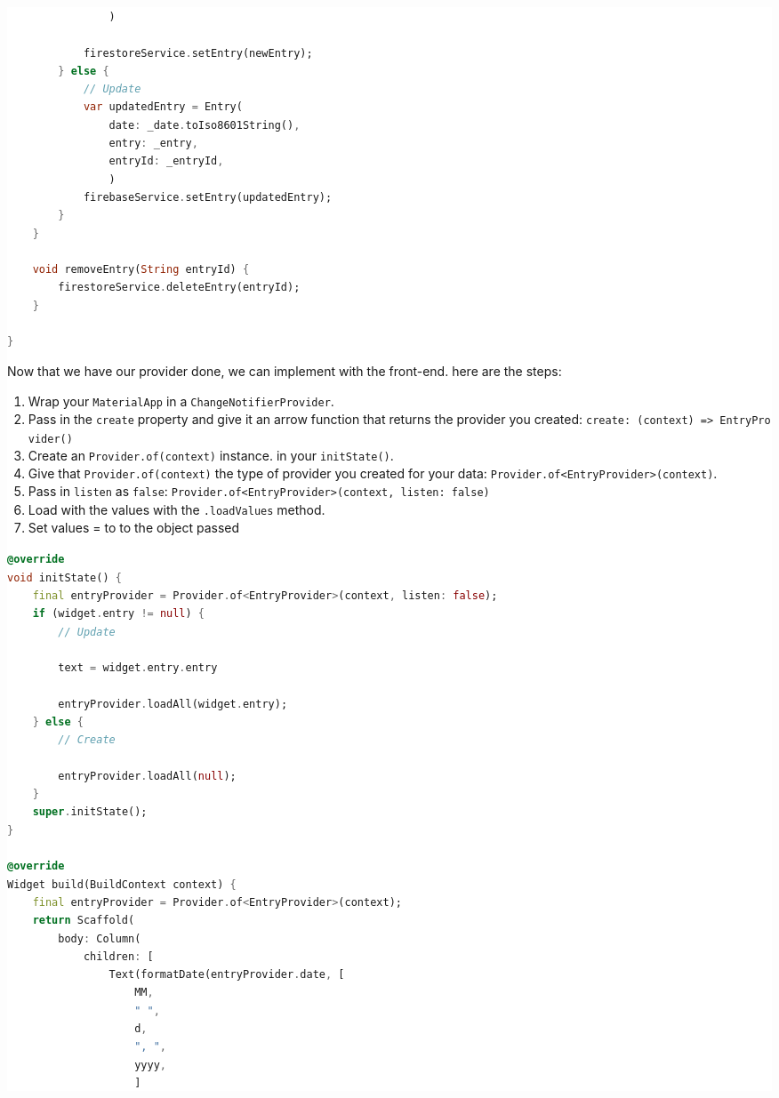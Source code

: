 ```dart
                )
            
            firestoreService.setEntry(newEntry);
        } else {
            // Update
            var updatedEntry = Entry(
                date: _date.toIso8601String(),
                entry: _entry,
                entryId: _entryId,
                )
            firebaseService.setEntry(updatedEntry);
        }
    }

    void removeEntry(String entryId) {
        firestoreService.deleteEntry(entryId);
    }

}
```

Now that we have our provider done, we can implement with the front-end. here are the steps:

1.  Wrap your `MaterialApp` in a `ChangeNotifierProvider`.
2.  Pass in the `create` property and give it an arrow function that returns the provider you created: `create: (context) => EntryProvider()`
3.  Create an `Provider.of(context)` instance. in your `initState()`. 
4.  Give that `Provider.of(context)` the type of provider you created for your data: `Provider.of<EntryProvider>(context)`.
5.  Pass in `listen` as `false`: `Provider.of<EntryProvider>(context, listen: false)`
6.  Load with the values with the `.loadValues` method.
7.  Set values = to to the object passed

```dart
@override
void initState() {
    final entryProvider = Provider.of<EntryProvider>(context, listen: false);
    if (widget.entry != null) {
        // Update

        text = widget.entry.entry

        entryProvider.loadAll(widget.entry);
    } else {
        // Create

        entryProvider.loadAll(null);
    }
    super.initState();
}

@override
Widget build(BuildContext context) {
    final entryProvider = Provider.of<EntryProvider>(context);
    return Scaffold(
        body: Column(
            children: [
                Text(formatDate(entryProvider.date, [
                    MM,
                    " ",
                    d,
                    ", ",
                    yyyy,
                    ]
```